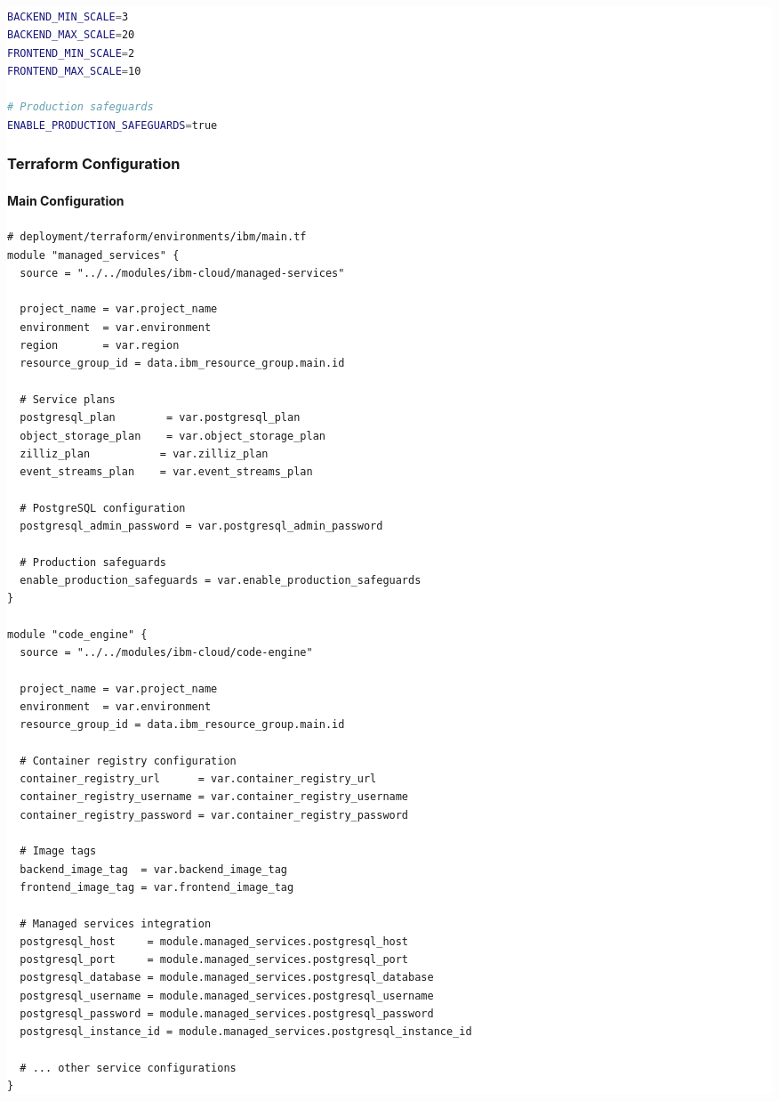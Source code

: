 ```bash
BACKEND_MIN_SCALE=3
BACKEND_MAX_SCALE=20
FRONTEND_MIN_SCALE=2
FRONTEND_MAX_SCALE=10

# Production safeguards
ENABLE_PRODUCTION_SAFEGUARDS=true
```

### Terraform Configuration

#### Main Configuration

```hcl
# deployment/terraform/environments/ibm/main.tf
module "managed_services" {
  source = "../../modules/ibm-cloud/managed-services"

  project_name = var.project_name
  environment  = var.environment
  region       = var.region
  resource_group_id = data.ibm_resource_group.main.id

  # Service plans
  postgresql_plan        = var.postgresql_plan
  object_storage_plan    = var.object_storage_plan
  zilliz_plan           = var.zilliz_plan
  event_streams_plan    = var.event_streams_plan

  # PostgreSQL configuration
  postgresql_admin_password = var.postgresql_admin_password

  # Production safeguards
  enable_production_safeguards = var.enable_production_safeguards
}

module "code_engine" {
  source = "../../modules/ibm-cloud/code-engine"

  project_name = var.project_name
  environment  = var.environment
  resource_group_id = data.ibm_resource_group.main.id

  # Container registry configuration
  container_registry_url      = var.container_registry_url
  container_registry_username = var.container_registry_username
  container_registry_password = var.container_registry_password

  # Image tags
  backend_image_tag  = var.backend_image_tag
  frontend_image_tag = var.frontend_image_tag

  # Managed services integration
  postgresql_host     = module.managed_services.postgresql_host
  postgresql_port     = module.managed_services.postgresql_port
  postgresql_database = module.managed_services.postgresql_database
  postgresql_username = module.managed_services.postgresql_username
  postgresql_password = module.managed_services.postgresql_password
  postgresql_instance_id = module.managed_services.postgresql_instance_id

  # ... other service configurations
}
```
